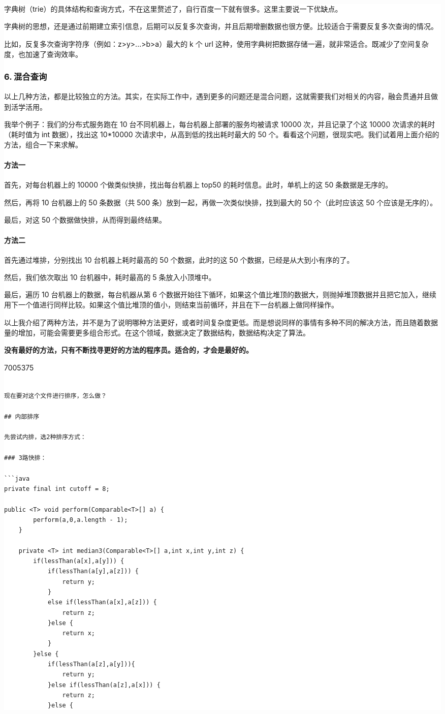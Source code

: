 字典树（trie）的具体结构和查询方式，不在这里赘述了，自行百度一下就有很多。这里主要说一下优缺点。

字典树的思想，还是通过前期建立索引信息，后期可以反复多次查询，并且后期增删数据也很方便。比较适合于需要反复多次查询的情况。

比如，反复多次查询字符序（例如：z>y>...>b>a）最大的 k 个 url 这种，使用字典树把数据存储一遍，就非常适合。既减少了空间复杂度，也加速了查询效率。
<br>

### 6. 混合查询

以上几种方法，都是比较独立的方法。其实，在实际工作中，遇到更多的问题还是混合问题，这就需要我们对相关的内容，融会贯通并且做到活学活用。

我举个例子：我们的分布式服务跑在 10 台不同机器上，每台机器上部署的服务均被请求 10000 次，并且记录了个这 10000 次请求的耗时（耗时值为 int 数据），找出这 10\*10000 次请求中，从高到低的找出耗时最大的 50 个。看看这个问题，很现实吧。我们试着用上面介绍的方法，组合一下来求解。

#### 方法一

首先，对每台机器上的 10000 个做类似快排，找出每台机器上 top50 的耗时信息。此时，单机上的这 50 条数据是无序的。

然后，再将 10 台机器上的 50 条数据（共 500 条）放到一起，再做一次类似快排，找到最大的 50 个（此时应该这 50 个应该是无序的）。

最后，对这 50 个数据做快排，从而得到最终结果。

#### 方法二

首先通过堆排，分别找出 10 台机器上耗时最高的 50 个数据，此时的这 50 个数据，已经是从大到小有序的了。

然后，我们依次取出 10 台机器中，耗时最高的 5 条放入小顶堆中。

最后，遍历 10 台机器上的数据，每台机器从第 6 个数据开始往下循环，如果这个值比堆顶的数据大，则抛掉堆顶数据并且把它加入，继续用下一个值进行同样比较。如果这个值比堆顶的值小，则结束当前循环，并且在下一台机器上做同样操作。

以上我介绍了两种方法，并不是为了说明哪种方法更好，或者时间复杂度更低。而是想说同样的事情有多种不同的解决方法，而且随着数据量的增加，可能会需要更多组合形式。在这个领域，数据决定了数据结构，数据结构决定了算法。

**没有最好的方法，只有不断找寻更好的方法的程序员。适合的，才会是最好的。**

7005375
```

现在要对这个文件进行排序，怎么做？

## 内部排序

先尝试内排，选2种排序方式：

### 3路快排：

```java
private final int cutoff = 8;

public <T> void perform(Comparable<T>[] a) {
		perform(a,0,a.length - 1);
	}

	private <T> int median3(Comparable<T>[] a,int x,int y,int z) {
		if(lessThan(a[x],a[y])) {
			if(lessThan(a[y],a[z])) {
				return y;
			}
			else if(lessThan(a[x],a[z])) {
				return z;
			}else {
				return x;
			}
		}else {
			if(lessThan(a[z],a[y])){
				return y;
			}else if(lessThan(a[z],a[x])) {
				return z;
			}else {
```